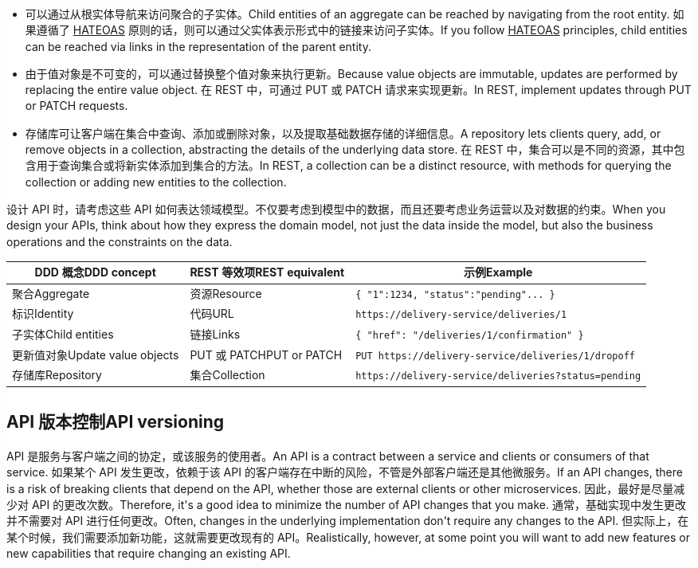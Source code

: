 - <span data-ttu-id="a8b2a-212">可以通过从根实体导航来访问聚合的子实体。</span><span class="sxs-lookup"><span data-stu-id="a8b2a-212">Child entities of an aggregate can be reached by navigating from the root entity.</span></span> <span data-ttu-id="a8b2a-213">如果遵循了 [HATEOAS](https://en.wikipedia.org/wiki/HATEOAS) 原则的话，则可以通过父实体表示形式中的链接来访问子实体。</span><span class="sxs-lookup"><span data-stu-id="a8b2a-213">If you follow [HATEOAS](https://en.wikipedia.org/wiki/HATEOAS) principles, child entities can be reached via links in the representation of the parent entity.</span></span> 

- <span data-ttu-id="a8b2a-214">由于值对象是不可变的，可以通过替换整个值对象来执行更新。</span><span class="sxs-lookup"><span data-stu-id="a8b2a-214">Because value objects are immutable, updates are performed by replacing the entire value object.</span></span> <span data-ttu-id="a8b2a-215">在 REST 中，可通过 PUT 或 PATCH 请求来实现更新。</span><span class="sxs-lookup"><span data-stu-id="a8b2a-215">In REST, implement updates through PUT or PATCH requests.</span></span> 

- <span data-ttu-id="a8b2a-216">存储库可让客户端在集合中查询、添加或删除对象，以及提取基础数据存储的详细信息。</span><span class="sxs-lookup"><span data-stu-id="a8b2a-216">A repository lets clients query, add, or remove objects in a collection, abstracting the details of the underlying data store.</span></span> <span data-ttu-id="a8b2a-217">在 REST 中，集合可以是不同的资源，其中包含用于查询集合或将新实体添加到集合的方法。</span><span class="sxs-lookup"><span data-stu-id="a8b2a-217">In REST, a collection can be a distinct resource, with methods for querying the collection or adding new entities to the collection.</span></span>

<span data-ttu-id="a8b2a-218">设计 API 时，请考虑这些 API 如何表达领域模型。不仅要考虑到模型中的数据，而且还要考虑业务运营以及对数据的约束。</span><span class="sxs-lookup"><span data-stu-id="a8b2a-218">When you design your APIs, think about how they express the domain model, not just the data inside the model, but also the business operations and the constraints on the data.</span></span>

| <span data-ttu-id="a8b2a-219">DDD 概念</span><span class="sxs-lookup"><span data-stu-id="a8b2a-219">DDD concept</span></span> | <span data-ttu-id="a8b2a-220">REST 等效项</span><span class="sxs-lookup"><span data-stu-id="a8b2a-220">REST equivalent</span></span> | <span data-ttu-id="a8b2a-221">示例</span><span class="sxs-lookup"><span data-stu-id="a8b2a-221">Example</span></span> | 
|-------------|-----------------|---------|
| <span data-ttu-id="a8b2a-222">聚合</span><span class="sxs-lookup"><span data-stu-id="a8b2a-222">Aggregate</span></span> | <span data-ttu-id="a8b2a-223">资源</span><span class="sxs-lookup"><span data-stu-id="a8b2a-223">Resource</span></span> | `{ "1":1234, "status":"pending"... }` | 
| <span data-ttu-id="a8b2a-224">标识</span><span class="sxs-lookup"><span data-stu-id="a8b2a-224">Identity</span></span> | <span data-ttu-id="a8b2a-225">代码</span><span class="sxs-lookup"><span data-stu-id="a8b2a-225">URL</span></span> | `https://delivery-service/deliveries/1` |
| <span data-ttu-id="a8b2a-226">子实体</span><span class="sxs-lookup"><span data-stu-id="a8b2a-226">Child entities</span></span> | <span data-ttu-id="a8b2a-227">链接</span><span class="sxs-lookup"><span data-stu-id="a8b2a-227">Links</span></span> | `{ "href": "/deliveries/1/confirmation" }` |
| <span data-ttu-id="a8b2a-228">更新值对象</span><span class="sxs-lookup"><span data-stu-id="a8b2a-228">Update value objects</span></span> | <span data-ttu-id="a8b2a-229">PUT 或 PATCH</span><span class="sxs-lookup"><span data-stu-id="a8b2a-229">PUT or PATCH</span></span> | `PUT https://delivery-service/deliveries/1/dropoff` |
| <span data-ttu-id="a8b2a-230">存储库</span><span class="sxs-lookup"><span data-stu-id="a8b2a-230">Repository</span></span> | <span data-ttu-id="a8b2a-231">集合</span><span class="sxs-lookup"><span data-stu-id="a8b2a-231">Collection</span></span> | `https://delivery-service/deliveries?status=pending` |


## <a name="api-versioning"></a><span data-ttu-id="a8b2a-232">API 版本控制</span><span class="sxs-lookup"><span data-stu-id="a8b2a-232">API versioning</span></span>

<span data-ttu-id="a8b2a-233">API 是服务与客户端之间的协定，或该服务的使用者。</span><span class="sxs-lookup"><span data-stu-id="a8b2a-233">An API is a contract between a service and clients or consumers of that service.</span></span> <span data-ttu-id="a8b2a-234">如果某个 API 发生更改，依赖于该 API 的客户端存在中断的风险，不管是外部客户端还是其他微服务。</span><span class="sxs-lookup"><span data-stu-id="a8b2a-234">If an API changes, there is a risk of breaking clients that depend on the API, whether those are external clients or other microservices.</span></span> <span data-ttu-id="a8b2a-235">因此，最好是尽量减少对 API 的更改次数。</span><span class="sxs-lookup"><span data-stu-id="a8b2a-235">Therefore, it's a good idea to minimize the number of API changes that you make.</span></span> <span data-ttu-id="a8b2a-236">通常，基础实现中发生更改并不需要对 API 进行任何更改。</span><span class="sxs-lookup"><span data-stu-id="a8b2a-236">Often, changes in the underlying implementation don't require any changes to the API.</span></span> <span data-ttu-id="a8b2a-237">但实际上，在某个时候，我们需要添加新功能，这就需要更改现有的 API。</span><span class="sxs-lookup"><span data-stu-id="a8b2a-237">Realistically, however, at some point you will want to add new features or new capabilities that require changing an existing API.</span></span>
